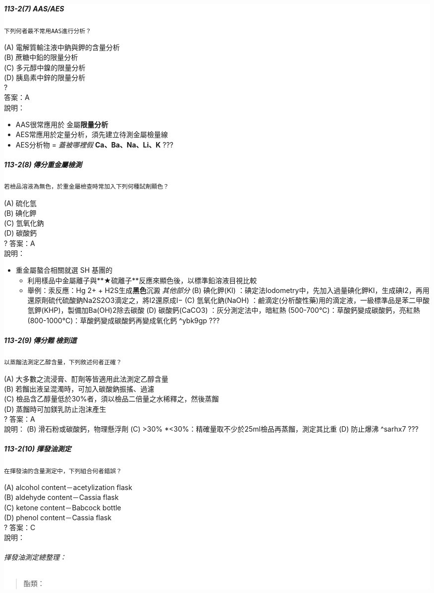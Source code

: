 ##### 113-2(7) AAS/AES
```Question
下列何者最不常用AAS進行分析？
```
(A) 電解質輸注液中鈉與鉀的含量分析  
(B) 蔗糖中鉛的限量分析  
(C) 多元醇中鎳的限量分析  
(D) 胰島素中鋅的限量分析  
?  
答案：A  
說明：
- AAS很常應用於 金屬**限量分析**
- AES常應用於定量分析，須先建立待測金屬檢量線
- AES分析物 = *蓋被哪裡假* **Ca、Ba、Na、Li、K**
???

##### 113-2(8) 傳分重金屬檢測
```Question
若檢品溶液為無色，於重金屬檢查時常加入下列何種試劑顯色？
```
(A) 硫化氫  
(B) 碘化鉀  
(C) 氫氧化鈉  
(D) 碳酸鈣  
?
答案：A  
說明：
- 重金屬螯合相關就選 SH 基團的
	- 利用樣品中金屬離子與**★硫離子**反應來顯色後，以標準鉛溶液目視比較
	- 舉例：汞反應：Hg 2+ + H2S生成**黑色**沉澱
*其他部分*
(B) 碘化鉀(KI) ：碘定法Iodometry中，先加入過量碘化鉀KI，生成碘I2，再用還原劑硫代硫酸鈉Na2S2O3滴定之，將I2還原成I−
(C) 氫氧化鈉(NaOH) ：鹼滴定(分析酸性藥)用的滴定液，一級標準品是苯二甲酸氫鉀(KHP)，製備加Ba(OH)2除去碳酸
(D) 碳酸鈣(CaCO3) ：灰分測定法中，暗紅熱 (500-700°C)：草酸鈣變成碳酸鈣，亮紅熱 (800-1000°C)：草酸鈣變成碳酸鈣再變成氧化鈣 ^ybk9gp
???

##### 113-2(9) 傳分難 檢到這
```Question
以蒸餾法測定乙醇含量，下列敘述何者正確？
```
(A) 大多數之流浸膏、酊劑等皆適用此法測定乙醇含量  
(B) 若餾出液呈混濁時，可加入碳酸鈉振搖、過濾  
(C) 檢品含乙醇量低於30%者，須以檢品二倍量之水稀釋之，然後蒸餾  
(D) 蒸餾時可加鎂乳防止泡沫產生  
?
答案：A  
說明：
(B) 滑石粉或碳酸鈣，物理懸浮劑
(C) >30%  *<30%：精確量取不少於25ml檢品再蒸餾，測定其比重
(D) 防止爆沸 ^sarhx7
???

##### 113-2(10) 揮發油測定
```Question
在揮發油的含量測定中，下列組合何者錯誤？
```
(A) alcohol content－acetylization flask  
(B) aldehyde content－Cassia flask  
(C) ketone content－Babcock bottle  
(D) phenol content－Cassia flask  
?
答案：C  
說明：
###### 揮發油測定總整理：
> 酯類：
